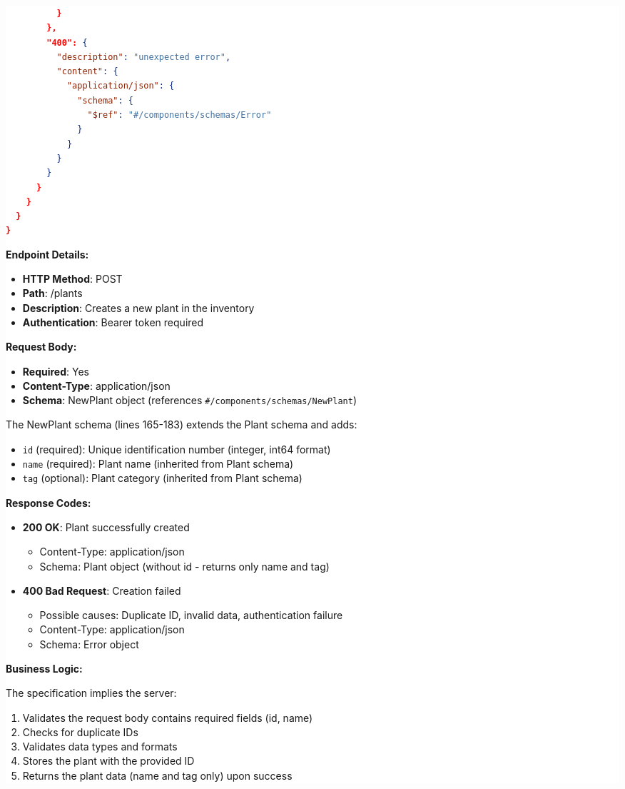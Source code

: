 ```json
          }
        },
        "400": {
          "description": "unexpected error",
          "content": {
            "application/json": {
              "schema": {
                "$ref": "#/components/schemas/Error"
              }
            }
          }
        }
      }
    }
  }
}
```

**Endpoint Details:**

- **HTTP Method**: POST
- **Path**: /plants
- **Description**: Creates a new plant in the inventory
- **Authentication**: Bearer token required

**Request Body:**

- **Required**: Yes
- **Content-Type**: application/json
- **Schema**: NewPlant object (references `#/components/schemas/NewPlant`)

The NewPlant schema (lines 165-183) extends the Plant schema and adds:
- `id` (required): Unique identification number (integer, int64 format)
- `name` (required): Plant name (inherited from Plant schema)
- `tag` (optional): Plant category (inherited from Plant schema)

**Response Codes:**

- **200 OK**: Plant successfully created
  - Content-Type: application/json
  - Schema: Plant object (without id - returns only name and tag)
  
- **400 Bad Request**: Creation failed
  - Possible causes: Duplicate ID, invalid data, authentication failure
  - Content-Type: application/json
  - Schema: Error object

**Business Logic:**

The specification implies the server:
1. Validates the request body contains required fields (id, name)
2. Checks for duplicate IDs
3. Validates data types and formats
4. Stores the plant with the provided ID
5. Returns the plant data (name and tag only) upon success
